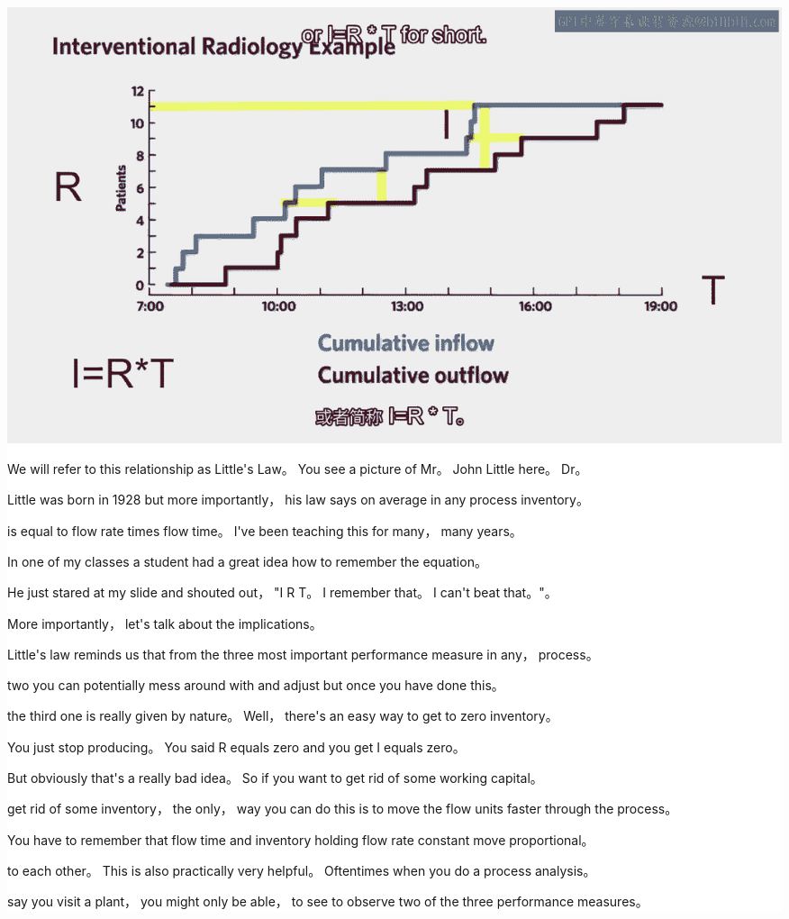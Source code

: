 ![](img/59c50418897a8a7d9afe5d9b6e0619e1_3.png)

We will refer to this relationship as Little's Law。 You see a picture of Mr。 John Little here。 Dr。

Little was born in 1928 but more importantly， his law says on average in any process inventory。

is equal to flow rate times flow time。 I've been teaching this for many， many years。

In one of my classes a student had a great idea how to remember the equation。

He just stared at my slide and shouted out， "I R T。 I remember that。 I can't beat that。"。

More importantly， let's talk about the implications。

Little's law reminds us that from the three most important performance measure in any， process。

two you can potentially mess around with and adjust but once you have done this。

the third one is really given by nature。 Well， there's an easy way to get to zero inventory。

You just stop producing。 You said R equals zero and you get I equals zero。

But obviously that's a really bad idea。 So if you want to get rid of some working capital。

get rid of some inventory， the only， way you can do this is to move the flow units faster through the process。

You have to remember that flow time and inventory holding flow rate constant move proportional。

to each other。 This is also practically very helpful。 Oftentimes when you do a process analysis。

say you visit a plant， you might only be able， to see to observe two of the three performance measures。

